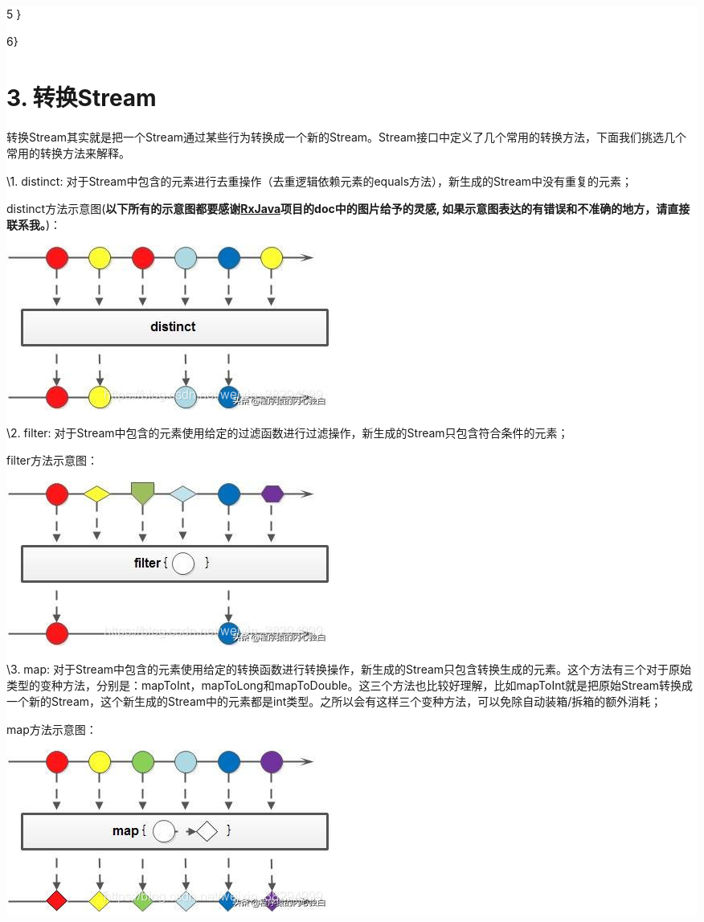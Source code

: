 5 }

6}

# 3. 转换Stream

转换Stream其实就是把一个Stream通过某些行为转换成一个新的Stream。Stream接口中定义了几个常用的转换方法，下面我们挑选几个常用的转换方法来解释。

\1. distinct: 对于Stream中包含的元素进行去重操作（去重逻辑依赖元素的equals方法），新生成的Stream中没有重复的元素；

distinct方法示意图(**以下所有的示意图都要感谢[RxJava](<https://github.com/Netflix/RxJava>)项目的doc中的图片给予的灵感, 如果示意图表达的有错误和不准确的地方，请直接联系我。**)：

![img](assets/20190413091145238.jpeg)

\2. filter: 对于Stream中包含的元素使用给定的过滤函数进行过滤操作，新生成的Stream只包含符合条件的元素；

filter方法示意图：

![img](assets/20190413091145229.jpeg)

\3. map: 对于Stream中包含的元素使用给定的转换函数进行转换操作，新生成的Stream只包含转换生成的元素。这个方法有三个对于原始类型的变种方法，分别是：mapToInt，mapToLong和mapToDouble。这三个方法也比较好理解，比如mapToInt就是把原始Stream转换成一个新的Stream，这个新生成的Stream中的元素都是int类型。之所以会有这样三个变种方法，可以免除自动装箱/拆箱的额外消耗；

map方法示意图：

![img](assets/20190413091145283.jpeg)
